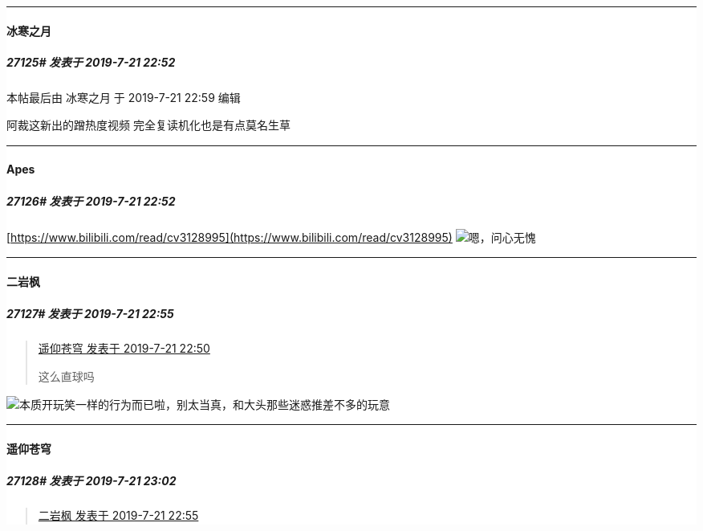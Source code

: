 





-----

####  冰寒之月  
##### 27125#       发表于 2019-7-21 22:52



 本帖最后由 冰寒之月 于 2019-7-21 22:59 编辑 

阿裁这新出的蹭热度视频 完全复读机化也是有点莫名生草







-----

####  Apes  
##### 27126#       发表于 2019-7-21 22:52



[https://www.bilibili.com/read/cv3128995](https://www.bilibili.com/read/cv3128995)
<img src="https://static.saraba1st.com/image/smiley/face2017/001.png" referrerpolicy="no-referrer">嗯，问心无愧







-----

####  二岩枫  
##### 27127#       发表于 2019-7-21 22:55



<blockquote><a href="httphttps://bbs.saraba1st.com/2b/forum.php?mod=redirect&amp;goto=findpost&amp;pid=44609340&amp;ptid=1823171" target="_blank">遥仰苍穹 发表于 2019-7-21 22:50</a>

这么直球吗</blockquote>
<img src="https://static.saraba1st.com/image/smiley/face2017/067.png" referrerpolicy="no-referrer">本质开玩笑一样的行为而已啦，别太当真，和大头那些迷惑推差不多的玩意







-----

####  遥仰苍穹  
##### 27128#       发表于 2019-7-21 23:02



<blockquote><a href="httphttps://bbs.saraba1st.com/2b/forum.php?mod=redirect&amp;goto=findpost&amp;pid=44609410&amp;ptid=1823171" target="_blank">二岩枫 发表于 2019-7-21 22:55</a>
